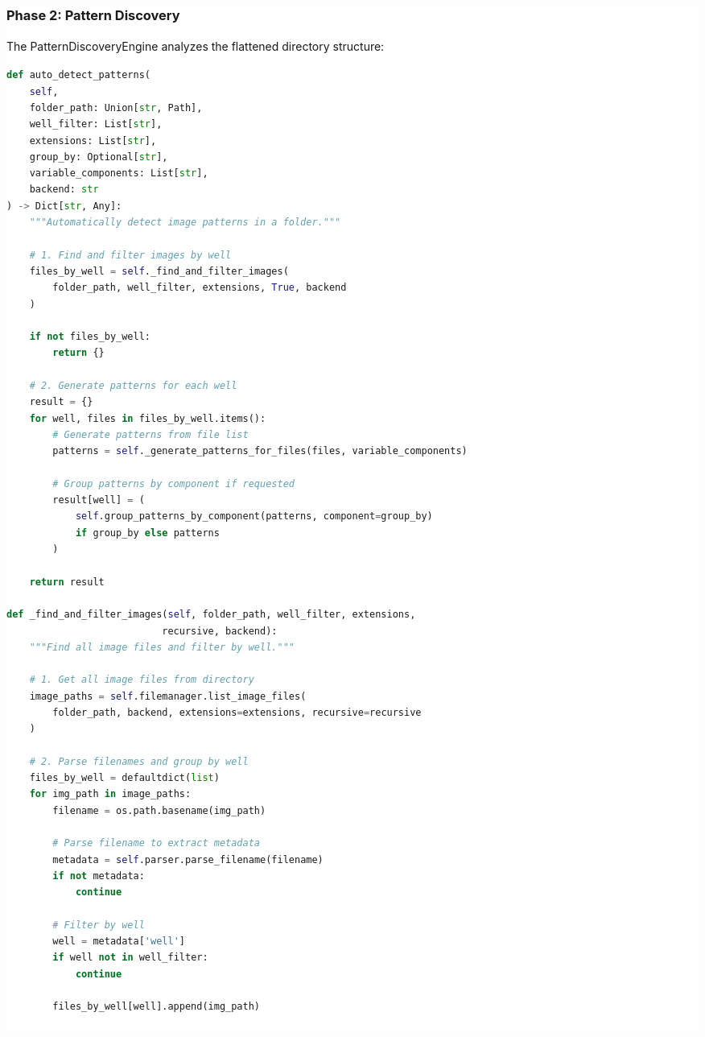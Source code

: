 ### Phase 2: Pattern Discovery

The PatternDiscoveryEngine analyzes the flattened directory structure:

```python
def auto_detect_patterns(
    self,
    folder_path: Union[str, Path],
    well_filter: List[str],
    extensions: List[str],
    group_by: Optional[str],
    variable_components: List[str],
    backend: str
) -> Dict[str, Any]:
    """Automatically detect image patterns in a folder."""

    # 1. Find and filter images by well
    files_by_well = self._find_and_filter_images(
        folder_path, well_filter, extensions, True, backend
    )

    if not files_by_well:
        return {}

    # 2. Generate patterns for each well
    result = {}
    for well, files in files_by_well.items():
        # Generate patterns from file list
        patterns = self._generate_patterns_for_files(files, variable_components)

        # Group patterns by component if requested
        result[well] = (
            self.group_patterns_by_component(patterns, component=group_by)
            if group_by else patterns
        )

    return result

def _find_and_filter_images(self, folder_path, well_filter, extensions, 
                           recursive, backend):
    """Find all image files and filter by well."""
    
    # 1. Get all image files from directory
    image_paths = self.filemanager.list_image_files(
        folder_path, backend, extensions=extensions, recursive=recursive
    )
    
    # 2. Parse filenames and group by well
    files_by_well = defaultdict(list)
    for img_path in image_paths:
        filename = os.path.basename(img_path)
        
        # Parse filename to extract metadata
        metadata = self.parser.parse_filename(filename)
        if not metadata:
            continue
        
        # Filter by well
        well = metadata['well']
        if well not in well_filter:
            continue
        
        files_by_well[well].append(img_path)
    
```